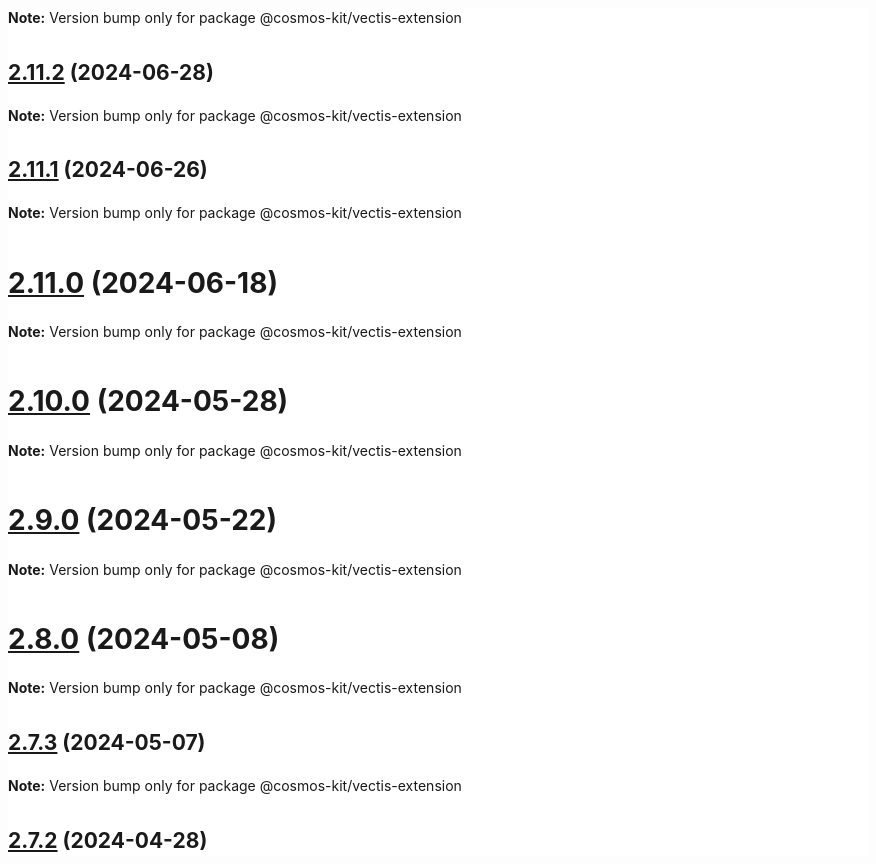 **Note:** Version bump only for package @cosmos-kit/vectis-extension

## [2.11.2](https://github.com/hyperweb-io/cosmos-kit/compare/@cosmos-kit/vectis-extension@2.11.1...@cosmos-kit/vectis-extension@2.11.2) (2024-06-28)

**Note:** Version bump only for package @cosmos-kit/vectis-extension

## [2.11.1](https://github.com/hyperweb-io/cosmos-kit/compare/@cosmos-kit/vectis-extension@2.11.0...@cosmos-kit/vectis-extension@2.11.1) (2024-06-26)

**Note:** Version bump only for package @cosmos-kit/vectis-extension

# [2.11.0](https://github.com/hyperweb-io/cosmos-kit/compare/@cosmos-kit/vectis-extension@2.10.0...@cosmos-kit/vectis-extension@2.11.0) (2024-06-18)

**Note:** Version bump only for package @cosmos-kit/vectis-extension

# [2.10.0](https://github.com/hyperweb-io/cosmos-kit/compare/@cosmos-kit/vectis-extension@2.9.0...@cosmos-kit/vectis-extension@2.10.0) (2024-05-28)

**Note:** Version bump only for package @cosmos-kit/vectis-extension

# [2.9.0](https://github.com/hyperweb-io/cosmos-kit/compare/@cosmos-kit/vectis-extension@2.8.0...@cosmos-kit/vectis-extension@2.9.0) (2024-05-22)

**Note:** Version bump only for package @cosmos-kit/vectis-extension

# [2.8.0](https://github.com/hyperweb-io/cosmos-kit/compare/@cosmos-kit/vectis-extension@2.7.3...@cosmos-kit/vectis-extension@2.8.0) (2024-05-08)

**Note:** Version bump only for package @cosmos-kit/vectis-extension

## [2.7.3](https://github.com/hyperweb-io/cosmos-kit/compare/@cosmos-kit/vectis-extension@2.7.2...@cosmos-kit/vectis-extension@2.7.3) (2024-05-07)

**Note:** Version bump only for package @cosmos-kit/vectis-extension

## [2.7.2](https://github.com/hyperweb-io/cosmos-kit/compare/@cosmos-kit/vectis-extension@2.7.1...@cosmos-kit/vectis-extension@2.7.2) (2024-04-28)
